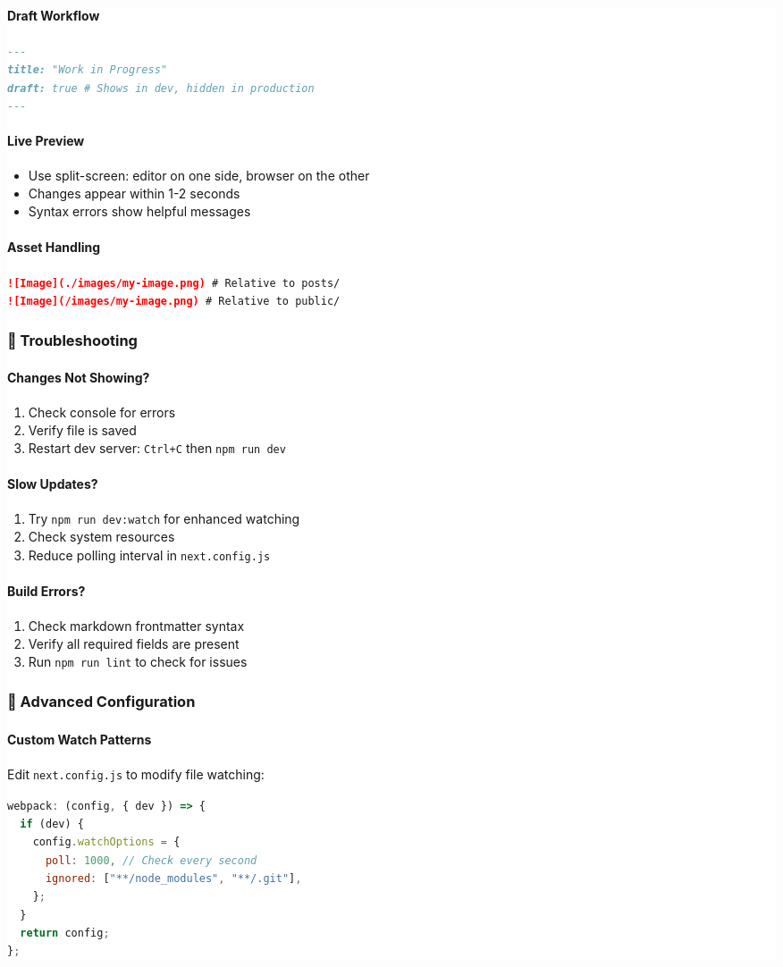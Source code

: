 #### **Draft Workflow**

```markdown
---
title: "Work in Progress"
draft: true # Shows in dev, hidden in production
---
```

#### **Live Preview**

- Use split-screen: editor on one side, browser on the other
- Changes appear within 1-2 seconds
- Syntax errors show helpful messages

#### **Asset Handling**

```markdown
![Image](./images/my-image.png) # Relative to posts/
![Image](/images/my-image.png) # Relative to public/
```

### 🐛 Troubleshooting

#### **Changes Not Showing?**

1. Check console for errors
2. Verify file is saved
3. Restart dev server: `Ctrl+C` then `npm run dev`

#### **Slow Updates?**

1. Try `npm run dev:watch` for enhanced watching
2. Check system resources
3. Reduce polling interval in `next.config.js`

#### **Build Errors?**

1. Check markdown frontmatter syntax
2. Verify all required fields are present
3. Run `npm run lint` to check for issues

### 🔧 Advanced Configuration

#### **Custom Watch Patterns**

Edit `next.config.js` to modify file watching:

```javascript
webpack: (config, { dev }) => {
  if (dev) {
    config.watchOptions = {
      poll: 1000, // Check every second
      ignored: ["**/node_modules", "**/.git"],
    };
  }
  return config;
};
```
